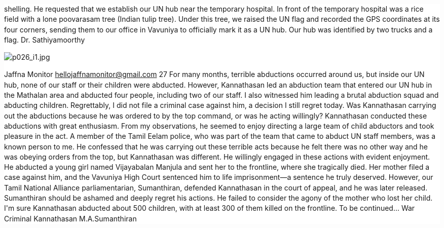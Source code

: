 shelling. He requested that we establish our 
UN hub near the temporary hospital. 
In front of the temporary hospital was a rice 
field with a lone poovarasam tree (Indian 
tulip tree). Under this tree, we raised the UN 
flag and recorded the GPS coordinates at its 
four corners, sending them to our office in 
Vavuniya to officially mark it as a UN hub. Our 
hub was identified by two trucks and a flag. 
Dr. Sathiyamoorthy

![p026_i1.jpg](images_out/005_humanitarian/p026_i1.jpg)

Jaffna Monitor
hellojaffnamonitor@gmail.com
27
For many months, terrible abductions 
occurred around us, but inside our UN 
hub, none of our staff or their children were 
abducted. However, Kannathasan led an 
abduction team that entered our UN hub in 
the Mathalan area and abducted four people, 
including two of our staff. 
I also witnessed him leading a brutal 
abduction squad and abducting children. 
Regrettably, I did not file a criminal case 
against him, a decision I still regret today.
Was Kannathasan carrying out the 
abductions because he was ordered to 
by the top command, or was he acting 
willingly?
Kannathasan conducted these abductions with 
great enthusiasm. From my observations, he 
seemed to enjoy directing a large team of child 
abductors and took pleasure in the act.
A member of the Tamil Eelam police, who 
was part of the team that came to abduct UN 
staff members, was a known person to me. 
He confessed that he was carrying out these 
terrible acts because he felt there was no 
other way and he was obeying orders from 
the top, but Kannathasan was different. He 
willingly engaged in these actions with evident 
enjoyment.
He abducted a young girl named Vijayabalan 
Manjula and sent her to the frontline, where 
she tragically died. Her mother filed a case 
against him, and the Vavuniya High Court 
sentenced him to life imprisonment—a 
sentence he truly deserved. However, our 
Tamil National Alliance parliamentarian, 
Sumanthiran, defended 
Kannathasan in the court of appeal, 
and he was later released.
Sumanthiran should be ashamed 
and deeply regret his actions. He 
failed to consider the agony of the 
mother who lost her child. 
I'm sure Kannathasan abducted 
about 500 children, with at least 300 
of them killed on the frontline.
To be continued...
War Criminal Kannathasan
M.A.Sumanthiran